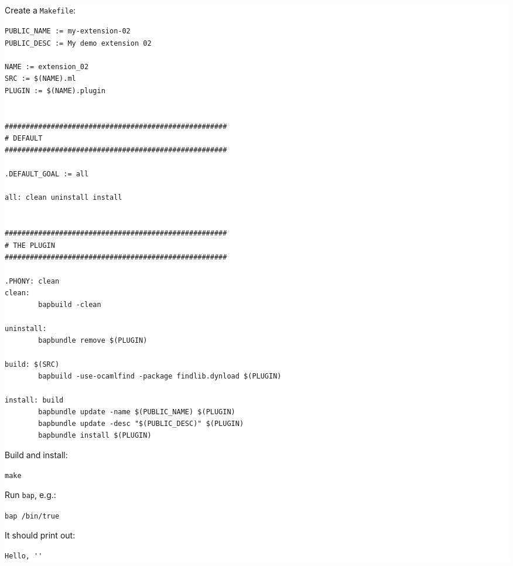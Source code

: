 Create a `Makefile`:

```
PUBLIC_NAME := my-extension-02
PUBLIC_DESC := My demo extension 02

NAME := extension_02
SRC := $(NAME).ml
PLUGIN := $(NAME).plugin


#####################################################
# DEFAULT
#####################################################

.DEFAULT_GOAL := all

all: clean uninstall install


#####################################################
# THE PLUGIN
#####################################################

.PHONY: clean
clean:
        bapbuild -clean

uninstall:
        bapbundle remove $(PLUGIN)

build: $(SRC)
        bapbuild -use-ocamlfind -package findlib.dynload $(PLUGIN)

install: build
        bapbundle update -name $(PUBLIC_NAME) $(PLUGIN)
        bapbundle update -desc "$(PUBLIC_DESC)" $(PLUGIN)
        bapbundle install $(PLUGIN)
```

Build and install:

```
make
```

Run `bap`, e.g.:

```
bap /bin/true
```

It should print out:

```
Hello, ''
```
